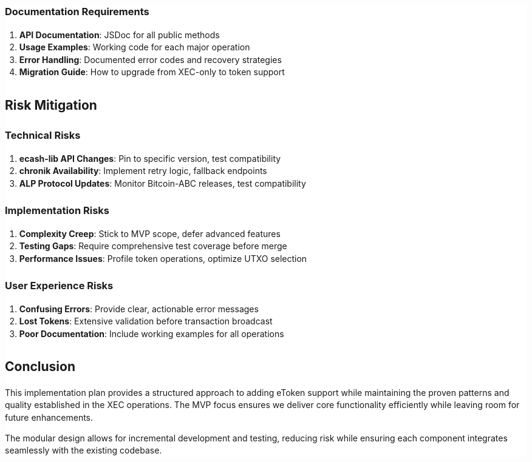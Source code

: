 ### Documentation Requirements
1. **API Documentation**: JSDoc for all public methods  
2. **Usage Examples**: Working code for each major operation
3. **Error Handling**: Documented error codes and recovery strategies
4. **Migration Guide**: How to upgrade from XEC-only to token support

## Risk Mitigation

### Technical Risks
1. **ecash-lib API Changes**: Pin to specific version, test compatibility
2. **chronik Availability**: Implement retry logic, fallback endpoints  
3. **ALP Protocol Updates**: Monitor Bitcoin-ABC releases, test compatibility

### Implementation Risks  
1. **Complexity Creep**: Stick to MVP scope, defer advanced features
2. **Testing Gaps**: Require comprehensive test coverage before merge
3. **Performance Issues**: Profile token operations, optimize UTXO selection

### User Experience Risks
1. **Confusing Errors**: Provide clear, actionable error messages  
2. **Lost Tokens**: Extensive validation before transaction broadcast
3. **Poor Documentation**: Include working examples for all operations

## Conclusion

This implementation plan provides a structured approach to adding eToken support while maintaining the proven patterns and quality established in the XEC operations. The MVP focus ensures we deliver core functionality efficiently while leaving room for future enhancements.

The modular design allows for incremental development and testing, reducing risk while ensuring each component integrates seamlessly with the existing codebase.